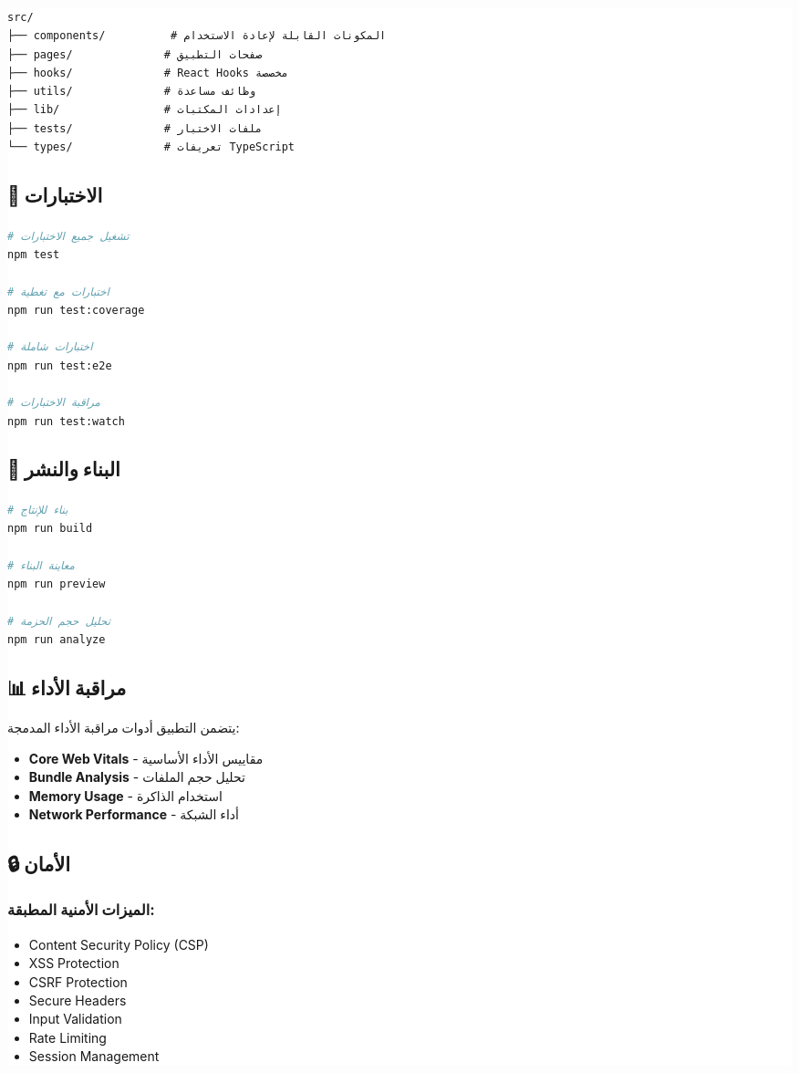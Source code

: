 ```
src/
├── components/          # المكونات القابلة لإعادة الاستخدام
├── pages/              # صفحات التطبيق
├── hooks/              # React Hooks مخصصة
├── utils/              # وظائف مساعدة
├── lib/                # إعدادات المكتبات
├── tests/              # ملفات الاختبار
└── types/              # تعريفات TypeScript
```

## 🧪 الاختبارات

```bash
# تشغيل جميع الاختبارات
npm test

# اختبارات مع تغطية
npm run test:coverage

# اختبارات شاملة
npm run test:e2e

# مراقبة الاختبارات
npm run test:watch
```

## 🔧 البناء والنشر

```bash
# بناء للإنتاج
npm run build

# معاينة البناء
npm run preview

# تحليل حجم الحزمة
npm run analyze
```

## 📊 مراقبة الأداء

يتضمن التطبيق أدوات مراقبة الأداء المدمجة:

- **Core Web Vitals** - مقاييس الأداء الأساسية
- **Bundle Analysis** - تحليل حجم الملفات
- **Memory Usage** - استخدام الذاكرة
- **Network Performance** - أداء الشبكة

## 🔒 الأمان

### الميزات الأمنية المطبقة:
- Content Security Policy (CSP)
- XSS Protection
- CSRF Protection
- Secure Headers
- Input Validation
- Rate Limiting
- Session Management
